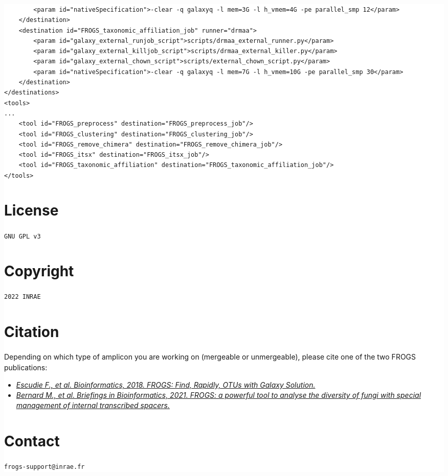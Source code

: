 ```
		<param id="nativeSpecification">-clear -q galaxyq -l mem=3G -l h_vmem=4G -pe parallel_smp 12</param>
	</destination>
	<destination id="FROGS_taxonomic_affiliation_job" runner="drmaa">
		<param id="galaxy_external_runjob_script">scripts/drmaa_external_runner.py</param>
		<param id="galaxy_external_killjob_script">scripts/drmaa_external_killer.py</param>
		<param id="galaxy_external_chown_script">scripts/external_chown_script.py</param>
		<param id="nativeSpecification">-clear -q galaxyq -l mem=7G -l h_vmem=10G -pe parallel_smp 30</param>
	</destination>
</destinations>
<tools>
...
	<tool id="FROGS_preprocess" destination="FROGS_preprocess_job"/>   
	<tool id="FROGS_clustering" destination="FROGS_clustering_job"/>     
	<tool id="FROGS_remove_chimera" destination="FROGS_remove_chimera_job"/>
	<tool id="FROGS_itsx" destination="FROGS_itsx_job"/>
	<tool id="FROGS_taxonomic_affiliation" destination="FROGS_taxonomic_affiliation_job"/>
</tools>
```

# License
    GNU GPL v3

# Copyright
    2022 INRAE

# Citation

Depending on which type of amplicon you are working on (mergeable or unmergeable), please cite  one of the two FROGS publications:
* [*Escudie F., et al. Bioinformatics, 2018. FROGS: Find, Rapidly, OTUs with Galaxy Solution.*](https://doi.org/10.1093/bioinformatics/btx791)
* [*Bernard M., et al. Briefings in Bioinformatics, 2021. FROGS: a powerful tool to analyse the diversity of fungi with special management of internal transcribed spacers.*](https://doi.org/10.1093/bib/bbab318)

# Contact
    frogs-support@inrae.fr

